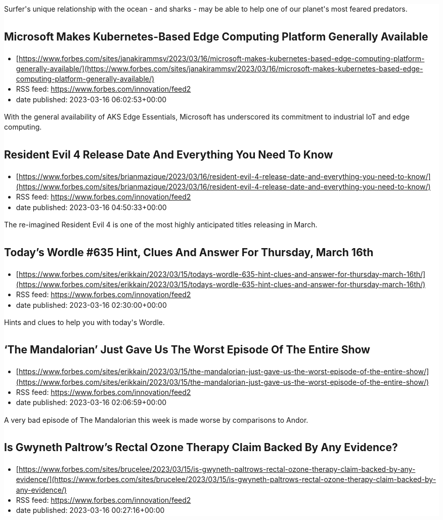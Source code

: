Surfer's unique relationship with the ocean - and sharks - may be able to help one of our planet's most feared predators.

## Microsoft Makes Kubernetes-Based Edge Computing Platform Generally Available
 - [https://www.forbes.com/sites/janakirammsv/2023/03/16/microsoft-makes-kubernetes-based-edge-computing-platform-generally-available/](https://www.forbes.com/sites/janakirammsv/2023/03/16/microsoft-makes-kubernetes-based-edge-computing-platform-generally-available/)
 - RSS feed: https://www.forbes.com/innovation/feed2
 - date published: 2023-03-16 06:02:53+00:00

With the general availability of AKS Edge Essentials, Microsoft has underscored its commitment to industrial IoT and edge computing.

## Resident Evil 4 Release Date And Everything You Need To Know
 - [https://www.forbes.com/sites/brianmazique/2023/03/16/resident-evil-4-release-date-and-everything-you-need-to-know/](https://www.forbes.com/sites/brianmazique/2023/03/16/resident-evil-4-release-date-and-everything-you-need-to-know/)
 - RSS feed: https://www.forbes.com/innovation/feed2
 - date published: 2023-03-16 04:50:33+00:00

The re-imagined Resident Evil 4 is one of the most highly anticipated titles releasing in March.

## Today’s Wordle #635 Hint, Clues And Answer For Thursday, March 16th
 - [https://www.forbes.com/sites/erikkain/2023/03/15/todays-wordle-635-hint-clues-and-answer-for-thursday-march-16th/](https://www.forbes.com/sites/erikkain/2023/03/15/todays-wordle-635-hint-clues-and-answer-for-thursday-march-16th/)
 - RSS feed: https://www.forbes.com/innovation/feed2
 - date published: 2023-03-16 02:30:00+00:00

Hints and clues to help you with today's Wordle.

## ‘The Mandalorian’ Just Gave Us The Worst Episode Of The Entire Show
 - [https://www.forbes.com/sites/erikkain/2023/03/15/the-mandalorian-just-gave-us-the-worst-episode-of-the-entire-show/](https://www.forbes.com/sites/erikkain/2023/03/15/the-mandalorian-just-gave-us-the-worst-episode-of-the-entire-show/)
 - RSS feed: https://www.forbes.com/innovation/feed2
 - date published: 2023-03-16 02:06:59+00:00

A very bad episode of The Mandalorian this week is made worse by comparisons to Andor.

## Is Gwyneth Paltrow’s Rectal Ozone Therapy Claim Backed By Any Evidence?
 - [https://www.forbes.com/sites/brucelee/2023/03/15/is-gwyneth-paltrows-rectal-ozone-therapy-claim-backed-by-any-evidence/](https://www.forbes.com/sites/brucelee/2023/03/15/is-gwyneth-paltrows-rectal-ozone-therapy-claim-backed-by-any-evidence/)
 - RSS feed: https://www.forbes.com/innovation/feed2
 - date published: 2023-03-16 00:27:16+00:00
